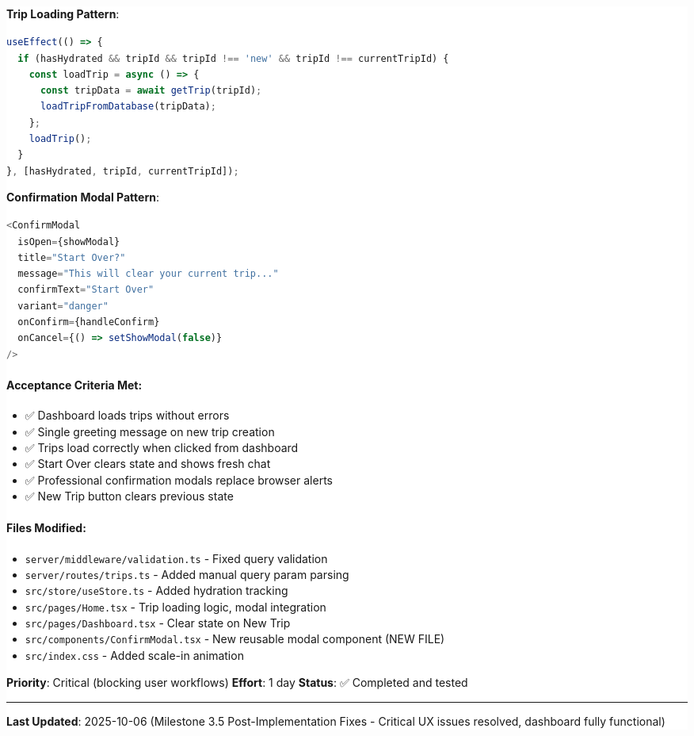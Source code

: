 **Trip Loading Pattern**:
```typescript
useEffect(() => {
  if (hasHydrated && tripId && tripId !== 'new' && tripId !== currentTripId) {
    const loadTrip = async () => {
      const tripData = await getTrip(tripId);
      loadTripFromDatabase(tripData);
    };
    loadTrip();
  }
}, [hasHydrated, tripId, currentTripId]);
```

**Confirmation Modal Pattern**:
```typescript
<ConfirmModal
  isOpen={showModal}
  title="Start Over?"
  message="This will clear your current trip..."
  confirmText="Start Over"
  variant="danger"
  onConfirm={handleConfirm}
  onCancel={() => setShowModal(false)}
/>
```

#### Acceptance Criteria Met:
- ✅ Dashboard loads trips without errors
- ✅ Single greeting message on new trip creation
- ✅ Trips load correctly when clicked from dashboard
- ✅ Start Over clears state and shows fresh chat
- ✅ Professional confirmation modals replace browser alerts
- ✅ New Trip button clears previous state

#### Files Modified:
- `server/middleware/validation.ts` - Fixed query validation
- `server/routes/trips.ts` - Added manual query param parsing
- `src/store/useStore.ts` - Added hydration tracking
- `src/pages/Home.tsx` - Trip loading logic, modal integration
- `src/pages/Dashboard.tsx` - Clear state on New Trip
- `src/components/ConfirmModal.tsx` - New reusable modal component (NEW FILE)
- `src/index.css` - Added scale-in animation

**Priority**: Critical (blocking user workflows)
**Effort**: 1 day
**Status**: ✅ Completed and tested

---

**Last Updated**: 2025-10-06 (Milestone 3.5 Post-Implementation Fixes - Critical UX issues resolved, dashboard fully functional)
